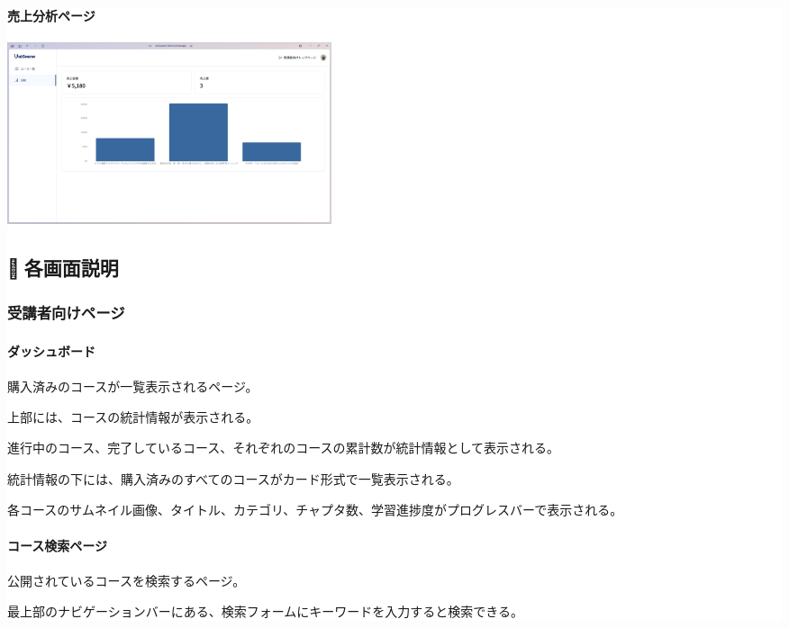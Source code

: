 #### 売上分析ページ

<img src="./images/page_teacher_analytics.png" width="360px" />

## <a name="screen_description">🚀 各画面説明</a>

### 受講者向けページ  

#### <a name="dashboard">ダッシュボード</a>

購入済みのコースが一覧表示されるページ。

上部には、コースの統計情報が表示される。

進行中のコース、完了しているコース、それぞれのコースの累計数が統計情報として表示される。

統計情報の下には、購入済みのすべてのコースがカード形式で一覧表示される。

各コースのサムネイル画像、タイトル、カテゴリ、チャプタ数、学習進捗度がプログレスバーで表示される。


<video src="https://github.com/user-attachments/assets/47faf541-79de-4b4a-bb46-5739f7a40b03" controls="true"></video>

#### <a name="search">コース検索ページ</a>

公開されているコースを検索するページ。

最上部のナビゲーションバーにある、検索フォームにキーワードを入力すると検索できる。
